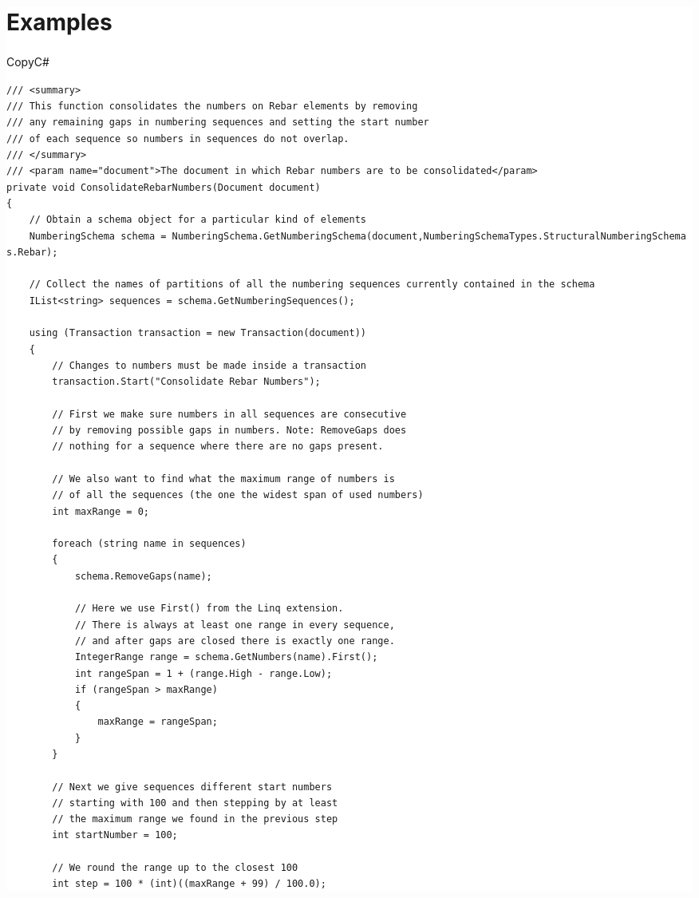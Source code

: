 # Examples

CopyC#
    
    
    /// <summary>
    /// This function consolidates the numbers on Rebar elements by removing
    /// any remaining gaps in numbering sequences and setting the start number
    /// of each sequence so numbers in sequences do not overlap.
    /// </summary>
    /// <param name="document">The document in which Rebar numbers are to be consolidated</param>
    private void ConsolidateRebarNumbers(Document document)
    {
        // Obtain a schema object for a particular kind of elements 
        NumberingSchema schema = NumberingSchema.GetNumberingSchema(document,NumberingSchemaTypes.StructuralNumberingSchemas.Rebar);
    
        // Collect the names of partitions of all the numbering sequences currently contained in the schema
        IList<string> sequences = schema.GetNumberingSequences();
    
        using (Transaction transaction = new Transaction(document))
        {
            // Changes to numbers must be made inside a transaction
            transaction.Start("Consolidate Rebar Numbers");
    
            // First we make sure numbers in all sequences are consecutive
            // by removing possible gaps in numbers. Note: RemoveGaps does
            // nothing for a sequence where there are no gaps present.
    
            // We also want to find what the maximum range of numbers is
            // of all the sequences (the one the widest span of used numbers)
            int maxRange = 0;
    
            foreach (string name in sequences)
            {
                schema.RemoveGaps(name);
    
                // Here we use First() from the Linq extension.
                // There is always at least one range in every sequence,
                // and after gaps are closed there is exactly one range.
                IntegerRange range = schema.GetNumbers(name).First();  
                int rangeSpan = 1 + (range.High - range.Low);
                if (rangeSpan > maxRange)
                {
                    maxRange = rangeSpan;
                }
            }
    
            // Next we give sequences different start numbers
            // starting with 100 and then stepping by at least
            // the maximum range we found in the previous step
            int startNumber = 100;
    
            // We round the range up to the closest 100
            int step = 100 * (int)((maxRange + 99) / 100.0);
    